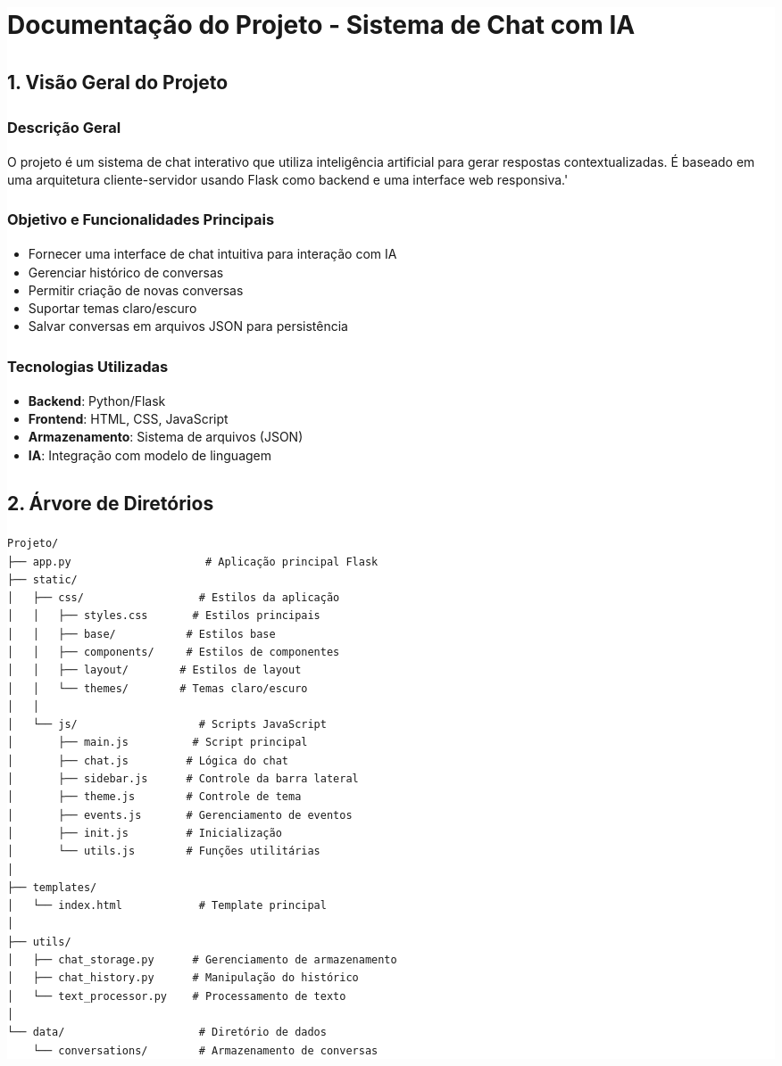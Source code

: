 # Documentação do Projeto - Sistema de Chat com IA

## 1. Visão Geral do Projeto

### Descrição Geral
O projeto é um sistema de chat interativo que utiliza inteligência artificial para gerar respostas contextualizadas. É baseado em uma arquitetura cliente-servidor usando Flask como backend e uma interface web responsiva.'

### Objetivo e Funcionalidades Principais
- Fornecer uma interface de chat intuitiva para interação com IA
- Gerenciar histórico de conversas
- Permitir criação de novas conversas
- Suportar temas claro/escuro
- Salvar conversas em arquivos JSON para persistência

### Tecnologias Utilizadas
- **Backend**: Python/Flask
- **Frontend**: HTML, CSS, JavaScript
- **Armazenamento**: Sistema de arquivos (JSON)
- **IA**: Integração com modelo de linguagem

## 2. Árvore de Diretórios

```
Projeto/
├── app.py                     # Aplicação principal Flask
├── static/
│   ├── css/                  # Estilos da aplicação
│   │   ├── styles.css       # Estilos principais
│   │   ├── base/           # Estilos base
│   │   ├── components/     # Estilos de componentes
│   │   ├── layout/        # Estilos de layout
│   │   └── themes/        # Temas claro/escuro
│   │
│   └── js/                   # Scripts JavaScript
│       ├── main.js          # Script principal
│       ├── chat.js         # Lógica do chat
│       ├── sidebar.js      # Controle da barra lateral
│       ├── theme.js        # Controle de tema
│       ├── events.js       # Gerenciamento de eventos
│       ├── init.js         # Inicialização
│       └── utils.js        # Funções utilitárias
│
├── templates/
│   └── index.html            # Template principal
│
├── utils/
│   ├── chat_storage.py      # Gerenciamento de armazenamento
│   ├── chat_history.py      # Manipulação do histórico
│   └── text_processor.py    # Processamento de texto
│
└── data/                     # Diretório de dados
    └── conversations/        # Armazenamento de conversas

```
